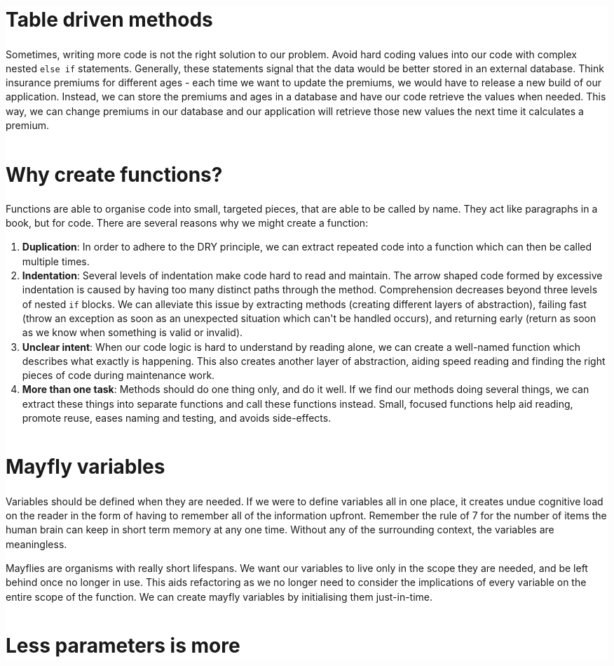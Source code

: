 

# Table driven methods

Sometimes, writing more code is not the right solution to our problem. Avoid hard coding values into our code with complex nested `else if` statements. Generally, these statements signal that the data would be better stored in an external database. Think insurance premiums for different ages - each time we want to update the premiums, we would have to release a new build of our application. Instead, we can store the premiums and ages in a database and have our code retrieve the values when needed. This way, we can change premiums in our database and our application will retrieve those new values the next time it calculates a premium. 


# Why create functions?

Functions are able to organise code into small, targeted pieces, that are able to be called by name. They act like paragraphs in a book, but for code. There are several reasons why we might create a function:

1. **Duplication**: In order to adhere to the DRY principle, we can extract repeated code into a function which can then be called multiple times.
2. **Indentation**: Several levels of indentation make code hard to read and maintain. The arrow shaped code formed by excessive indentation is caused by having too many distinct paths through the method. Comprehension decreases beyond three levels of nested `if` blocks. We can alleviate this issue by extracting methods (creating different layers of abstraction), failing fast (throw an exception as soon as an unexpected situation which can't be handled occurs), and returning early (return as soon as we know when something is valid or invalid).
3. **Unclear intent**: When our code logic is hard to understand by reading alone, we can create a well-named function which describes what exactly is happening. This also creates another layer of abstraction, aiding speed reading and finding the right pieces of code during maintenance work.
4. **More than one task**: Methods should do one thing only, and do it well. If we find our methods doing several things, we can extract these things into separate functions and call these functions instead. Small, focused functions help aid reading, promote reuse, eases naming and testing, and avoids side-effects.


# Mayfly variables

Variables should be defined when they are needed. If we were to define variables all in one place, it creates undue cognitive load on the reader in the form of having to remember all of the information upfront. Remember the rule of 7 for the number of items the human brain can keep in short term memory at any one time. Without any of the surrounding context, the variables are meaningless. 

Mayflies are organisms with really short lifespans. We want our variables to live only in the scope they are needed, and be left behind once no longer in use. This aids refactoring as we no longer need to consider the implications of every variable on the entire scope of the function. We can create mayfly variables by initialising them just-in-time.


# Less parameters is more
